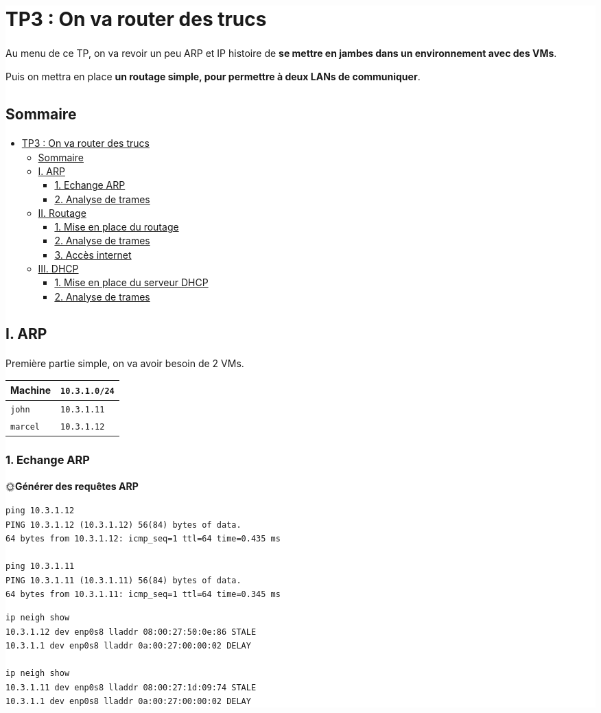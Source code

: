 # TP3 : On va router des trucs

Au menu de ce TP, on va revoir un peu ARP et IP histoire de **se mettre en jambes dans un environnement avec des VMs**.

Puis on mettra en place **un routage simple, pour permettre à deux LANs de communiquer**.

## Sommaire

- [TP3 : On va router des trucs](#tp3--on-va-router-des-trucs)
  - [Sommaire](#sommaire)
  - [I. ARP](#i-arp)
    - [1. Echange ARP](#1-echange-arp)
    - [2. Analyse de trames](#2-analyse-de-trames)
  - [II. Routage](#ii-routage)
    - [1. Mise en place du routage](#1-mise-en-place-du-routage)
    - [2. Analyse de trames](#2-analyse-de-trames-1)
    - [3. Accès internet](#3-accès-internet)
  - [III. DHCP](#iii-dhcp)
    - [1. Mise en place du serveur DHCP](#1-mise-en-place-du-serveur-dhcp)
    - [2. Analyse de trames](#2-analyse-de-trames-2)

## I. ARP

Première partie simple, on va avoir besoin de 2 VMs.

| Machine  | `10.3.1.0/24` |
| -------- | ------------- |
| `john`   | `10.3.1.11`   |
| `marcel` | `10.3.1.12`   |

### 1. Echange ARP

🌞**Générer des requêtes ARP**

```
ping 10.3.1.12
PING 10.3.1.12 (10.3.1.12) 56(84) bytes of data.
64 bytes from 10.3.1.12: icmp_seq=1 ttl=64 time=0.435 ms

ping 10.3.1.11
PING 10.3.1.11 (10.3.1.11) 56(84) bytes of data.
64 bytes from 10.3.1.11: icmp_seq=1 ttl=64 time=0.345 ms
```

```
ip neigh show
10.3.1.12 dev enp0s8 lladdr 08:00:27:50:0e:86 STALE
10.3.1.1 dev enp0s8 lladdr 0a:00:27:00:00:02 DELAY

ip neigh show
10.3.1.11 dev enp0s8 lladdr 08:00:27:1d:09:74 STALE
10.3.1.1 dev enp0s8 lladdr 0a:00:27:00:00:02 DELAY
```
